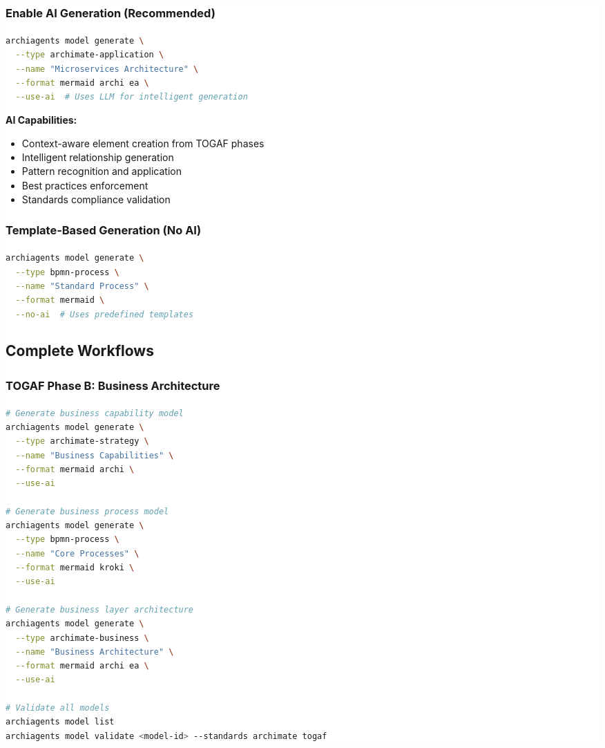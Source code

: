 ### Enable AI Generation (Recommended)

```bash
archiagents model generate \
  --type archimate-application \
  --name "Microservices Architecture" \
  --format mermaid archi ea \
  --use-ai  # Uses LLM for intelligent generation
```

**AI Capabilities:**
- Context-aware element creation from TOGAF phases
- Intelligent relationship generation
- Pattern recognition and application
- Best practices enforcement
- Standards compliance validation

### Template-Based Generation (No AI)

```bash
archiagents model generate \
  --type bpmn-process \
  --name "Standard Process" \
  --format mermaid \
  --no-ai  # Uses predefined templates
```

## Complete Workflows

### TOGAF Phase B: Business Architecture

```bash
# Generate business capability model
archiagents model generate \
  --type archimate-strategy \
  --name "Business Capabilities" \
  --format mermaid archi \
  --use-ai

# Generate business process model
archiagents model generate \
  --type bpmn-process \
  --name "Core Processes" \
  --format mermaid kroki \
  --use-ai

# Generate business layer architecture
archiagents model generate \
  --type archimate-business \
  --name "Business Architecture" \
  --format mermaid archi ea \
  --use-ai

# Validate all models
archiagents model list
archiagents model validate <model-id> --standards archimate togaf
```
